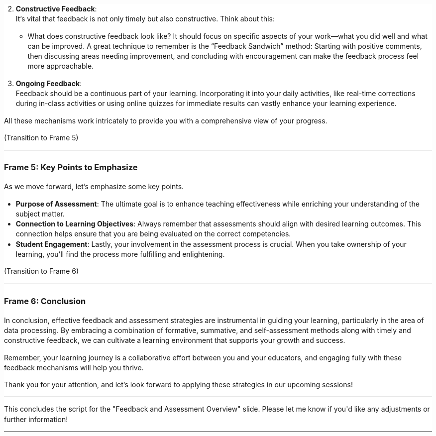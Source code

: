 2. **Constructive Feedback**:  
   It’s vital that feedback is not only timely but also constructive. Think about this: 
   - What does constructive feedback look like? It should focus on specific aspects of your work—what you did well and what can be improved. 
   A great technique to remember is the “Feedback Sandwich” method: Starting with positive comments, then discussing areas needing improvement, and concluding with encouragement can make the feedback process feel more approachable.

3. **Ongoing Feedback**:  
   Feedback should be a continuous part of your learning. Incorporating it into your daily activities, like real-time corrections during in-class activities or using online quizzes for immediate results can vastly enhance your learning experience.

All these mechanisms work intricately to provide you with a comprehensive view of your progress.

(Transition to Frame 5)

---

### Frame 5: Key Points to Emphasize

As we move forward, let’s emphasize some key points.

- **Purpose of Assessment**: The ultimate goal is to enhance teaching effectiveness while enriching your understanding of the subject matter.
- **Connection to Learning Objectives**: Always remember that assessments should align with desired learning outcomes. This connection helps ensure that you are being evaluated on the correct competencies.
- **Student Engagement**: Lastly, your involvement in the assessment process is crucial. When you take ownership of your learning, you’ll find the process more fulfilling and enlightening.

(Transition to Frame 6)

---

### Frame 6: Conclusion

In conclusion, effective feedback and assessment strategies are instrumental in guiding your learning, particularly in the area of data processing. By embracing a combination of formative, summative, and self-assessment methods along with timely and constructive feedback, we can cultivate a learning environment that supports your growth and success. 

Remember, your learning journey is a collaborative effort between you and your educators, and engaging fully with these feedback mechanisms will help you thrive. 

Thank you for your attention, and let’s look forward to applying these strategies in our upcoming sessions! 

--- 

This concludes the script for the "Feedback and Assessment Overview" slide. Please let me know if you'd like any adjustments or further information!

---

